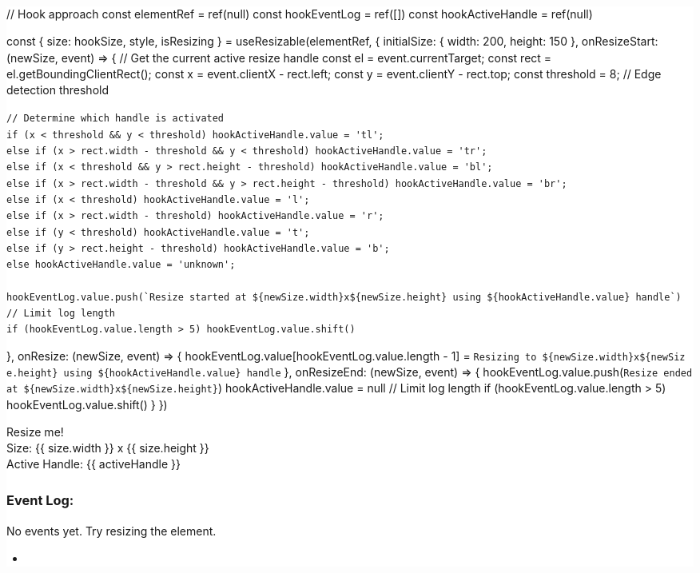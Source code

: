 // Hook approach
const elementRef = ref(null)
const hookEventLog = ref([])
const hookActiveHandle = ref(null)

const { size: hookSize, style, isResizing } = useResizable(elementRef, {
  initialSize: { width: 200, height: 150 },
  onResizeStart: (newSize, event) => {
    // Get the current active resize handle
    const el = event.currentTarget;
    const rect = el.getBoundingClientRect();
    const x = event.clientX - rect.left;
    const y = event.clientY - rect.top;
    const threshold = 8; // Edge detection threshold

    // Determine which handle is activated
    if (x < threshold && y < threshold) hookActiveHandle.value = 'tl';
    else if (x > rect.width - threshold && y < threshold) hookActiveHandle.value = 'tr';
    else if (x < threshold && y > rect.height - threshold) hookActiveHandle.value = 'bl';
    else if (x > rect.width - threshold && y > rect.height - threshold) hookActiveHandle.value = 'br';
    else if (x < threshold) hookActiveHandle.value = 'l';
    else if (x > rect.width - threshold) hookActiveHandle.value = 'r';
    else if (y < threshold) hookActiveHandle.value = 't';
    else if (y > rect.height - threshold) hookActiveHandle.value = 'b';
    else hookActiveHandle.value = 'unknown';

    hookEventLog.value.push(`Resize started at ${newSize.width}x${newSize.height} using ${hookActiveHandle.value} handle`)
    // Limit log length
    if (hookEventLog.value.length > 5) hookEventLog.value.shift()
  },
  onResize: (newSize, event) => {
    hookEventLog.value[hookEventLog.value.length - 1] = `Resizing to ${newSize.width}x${newSize.height} using ${hookActiveHandle.value} handle`
  },
  onResizeEnd: (newSize, event) => {
    hookEventLog.value.push(`Resize ended at ${newSize.width}x${newSize.height}`)
    hookActiveHandle.value = null
    // Limit log length
    if (hookEventLog.value.length > 5) hookEventLog.value.shift()
  }
})
</script>

<DemoContainer title="Component Approach">
  <div class="flex flex-col space-y-4">
    <Resizable
      v-model:size="size"
      @resizeStart="onResizeStart"
      @resize="onResize"
      @resizeEnd="onResizeEnd"
    >
      <div class="bg-blue-500 text-white p-4 rounded shadow-md flex flex-col justify-center items-center" :style="{ width: `${size.width}px`, height: `${size.height}px` }">
        Resize me!
        <div class="text-sm mt-2">Size: {{ size.width }} x {{ size.height }}</div>
        <div v-if="activeHandle" class="text-sm mt-1">Active Handle: {{ activeHandle }}</div>
      </div>
    </Resizable>
    <div class="p-4 rounded">
      <h3 class="text-lg font-medium mb-2">Event Log:</h3>
      <div v-if="eventLog.length === 0" class="text-gray-500">No events yet. Try resizing the element.</div>
      <ul v-else class="space-y-1">
        <li v-for="(log, index) in eventLog" :key="index" class="text-sm">